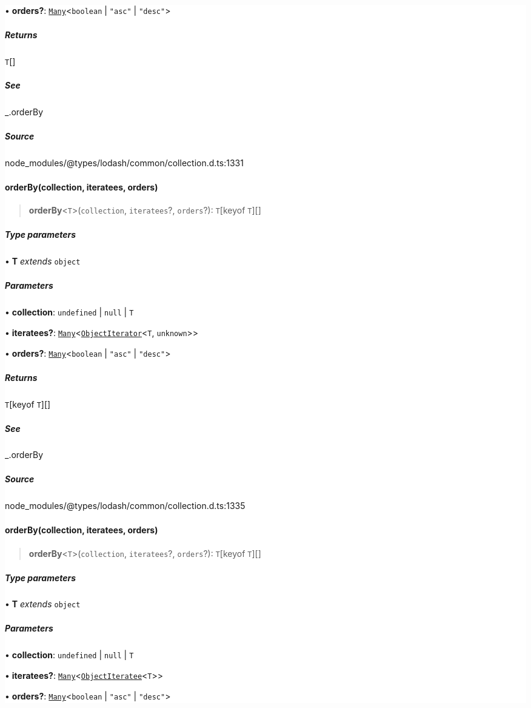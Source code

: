 • **orders?**: [`Many`](../type-aliases/Many.md)\<`boolean` \| `"asc"` \| `"desc"`\>

##### Returns

`T`[]

##### See

\_.orderBy

##### Source

node_modules/@types/lodash/common/collection.d.ts:1331

#### orderBy(collection, iteratees, orders)

> **orderBy**\<`T`\>(`collection`, `iteratees`?, `orders`?): `T`\[keyof `T`\][]

##### Type parameters

• **T** _extends_ `object`

##### Parameters

• **collection**: `undefined` \| `null` \| `T`

• **iteratees?**:
[`Many`](../type-aliases/Many.md)\<[`ObjectIterator`](../type-aliases/ObjectIterator.md)\<`T`,
`unknown`\>\>

• **orders?**: [`Many`](../type-aliases/Many.md)\<`boolean` \| `"asc"` \| `"desc"`\>

##### Returns

`T`\[keyof `T`\][]

##### See

\_.orderBy

##### Source

node_modules/@types/lodash/common/collection.d.ts:1335

#### orderBy(collection, iteratees, orders)

> **orderBy**\<`T`\>(`collection`, `iteratees`?, `orders`?): `T`\[keyof `T`\][]

##### Type parameters

• **T** _extends_ `object`

##### Parameters

• **collection**: `undefined` \| `null` \| `T`

• **iteratees?**:
[`Many`](../type-aliases/Many.md)\<[`ObjectIteratee`](../type-aliases/ObjectIteratee.md)\<`T`\>\>

• **orders?**: [`Many`](../type-aliases/Many.md)\<`boolean` \| `"asc"` \| `"desc"`\>

